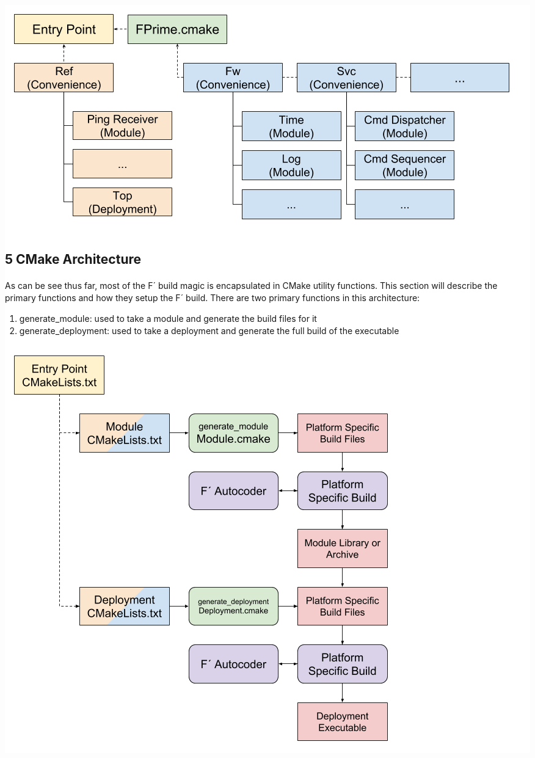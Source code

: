 ![F´ CMake Lists Hierarchy](img/CMake%20Lists%20Hierarchy.png "F´ CMake File Organization")

## 5 CMake Architecture

As can be see thus far, most of the F´ build magic is encapsulated in CMake utility functions. This section will describe the primary functions and how they setup the F´ build. There are two primary
functions in this architecture:

1. generate_module: used to take a module and generate the build files for it
2. generate_deployment: used to take a deployment and generate the full build of the executable

![F´ CMake Architecture](img/CMake%20-%20Architecture.png "F´ CMake Architecture")